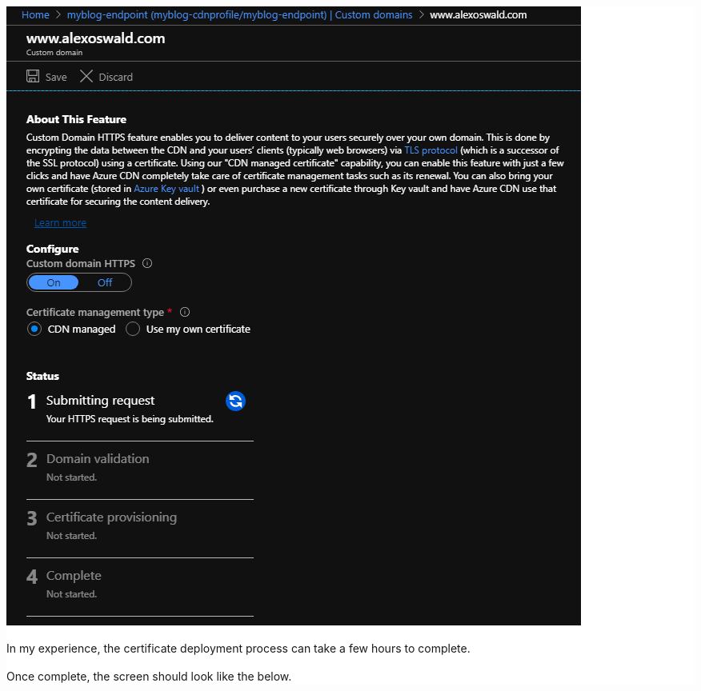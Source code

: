 ![enable-custom-domain-https](/assets/images/2020-10-25/enable-custom-domain-https.png)

In my experience, the certificate deployment process can take a few hours to complete.

Once complete, the screen should look like the below.
